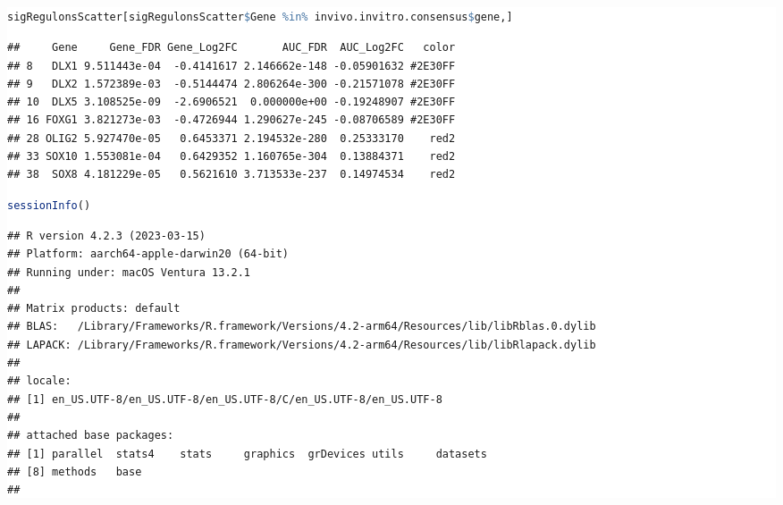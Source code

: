 ``` r
sigRegulonsScatter[sigRegulonsScatter$Gene %in% invivo.invitro.consensus$gene,]
```

    ##     Gene     Gene_FDR Gene_Log2FC       AUC_FDR  AUC_Log2FC   color
    ## 8   DLX1 9.511443e-04  -0.4141617 2.146662e-148 -0.05901632 #2E30FF
    ## 9   DLX2 1.572389e-03  -0.5144474 2.806264e-300 -0.21571078 #2E30FF
    ## 10  DLX5 3.108525e-09  -2.6906521  0.000000e+00 -0.19248907 #2E30FF
    ## 16 FOXG1 3.821273e-03  -0.4726944 1.290627e-245 -0.08706589 #2E30FF
    ## 28 OLIG2 5.927470e-05   0.6453371 2.194532e-280  0.25333170    red2
    ## 33 SOX10 1.553081e-04   0.6429352 1.160765e-304  0.13884371    red2
    ## 38  SOX8 4.181229e-05   0.5621610 3.713533e-237  0.14974534    red2

``` r
sessionInfo()
```

    ## R version 4.2.3 (2023-03-15)
    ## Platform: aarch64-apple-darwin20 (64-bit)
    ## Running under: macOS Ventura 13.2.1
    ## 
    ## Matrix products: default
    ## BLAS:   /Library/Frameworks/R.framework/Versions/4.2-arm64/Resources/lib/libRblas.0.dylib
    ## LAPACK: /Library/Frameworks/R.framework/Versions/4.2-arm64/Resources/lib/libRlapack.dylib
    ## 
    ## locale:
    ## [1] en_US.UTF-8/en_US.UTF-8/en_US.UTF-8/C/en_US.UTF-8/en_US.UTF-8
    ## 
    ## attached base packages:
    ## [1] parallel  stats4    stats     graphics  grDevices utils     datasets 
    ## [8] methods   base     
    ## 